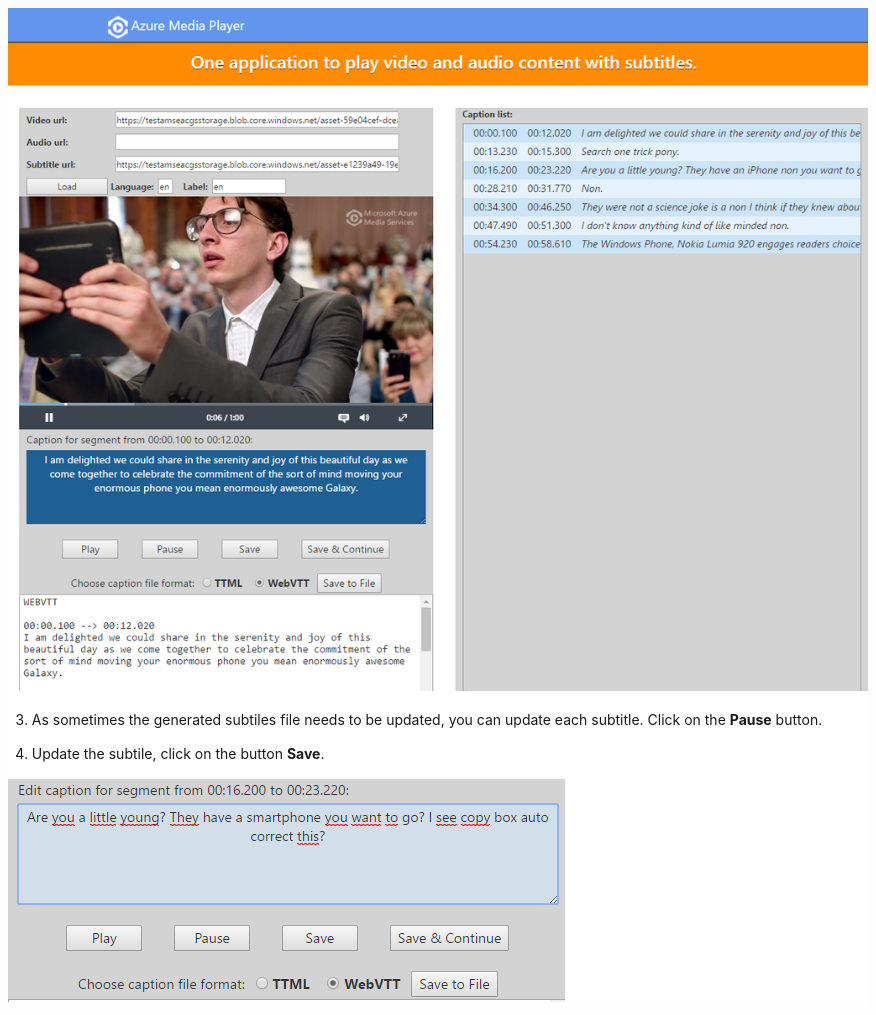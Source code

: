 ![](/images/2017-05-18-Mandarine/ui-4-1.png)

3. As sometimes the generated subtiles file needs to be updated, you can update each subtitle. Click on the **Pause** button.</p>
4. Update the subtile, click on the button **Save**.</p>

![](/images/2017-05-18-Mandarine/ui-4-2.png)
